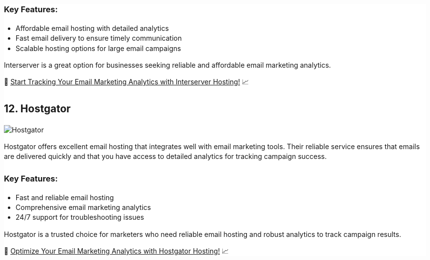 ### Key Features:
- Affordable email hosting with detailed analytics
- Fast email delivery to ensure timely communication
- Scalable hosting options for large email campaigns

Interserver is a great option for businesses seeking reliable and affordable email marketing analytics.

🚀 [Start Tracking Your Email Marketing Analytics with Interserver Hosting!](https://snipitx.com/interserver-jy) 📈

## 12. Hostgator

![Hostgator](https://i.imgur.com/BcVkH57.jpeg "Hostgator Hosting")

Hostgator offers excellent email hosting that integrates well with email marketing tools. Their reliable service ensures that emails are delivered quickly and that you have access to detailed analytics for tracking campaign success.

### Key Features:
- Fast and reliable email hosting
- Comprehensive email marketing analytics
- 24/7 support for troubleshooting issues

Hostgator is a trusted choice for marketers who need reliable email hosting and robust analytics to track campaign results.

🚀 [Optimize Your Email Marketing Analytics with Hostgator Hosting!](https://snipitx.com/hostgator-jy) 📈
